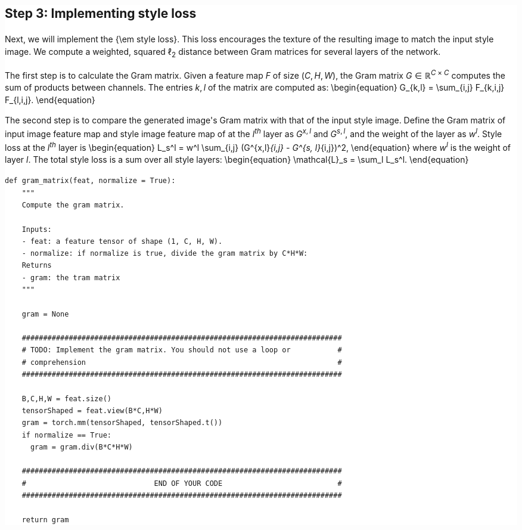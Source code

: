## Step 3: Implementing style loss
Next, we will implement the {\em style loss}. This loss encourages the texture of the resulting image to match the input style image. We compute a weighted, squared $\ell_2$ distance between Gram matrices for several layers of the network.

The first step is to calculate the Gram matrix. Given a feature map $F$ of size $(C, H, W)$, the Gram matrix $G \in \mathbb{R}^{C \times C}$ computes the sum of products between channels. The entries $k, l$ of the matrix are computed as:
\begin{equation}
G_{k,l} = \sum_{i,j} F_{k,i,j} F_{l,i,j}.
\end{equation}

The second step is to compare the generated image's Gram matrix with that of the input style image. Define the Gram matrix of input image feature map and style image feature map of at the $l^{th}$ layer as $G^{x,l}$ and $G^{s, l}$, and the weight of the layer as $w^l$. Style loss at the $l^{th}$ layer is
\begin{equation}
L_s^l = w^l \sum_{i,j} (G^{x,l}_{i,j} - G^{s, l}_{i,j})^2,
\end{equation}
where $w^l$ is the weight of layer $l$. The total style loss is a sum over all style layers:
\begin{equation}
    \mathcal{L}_s = \sum_l L_s^l.
\end{equation}


```
def gram_matrix(feat, normalize = True):
    """
    Compute the gram matrix.

    Inputs:
    - feat: a feature tensor of shape (1, C, H, W).
    - normalize: if normalize is true, divide the gram matrix by C*H*W:
    Returns
    - gram: the tram matrix
    """

    gram = None

    ###########################################################################
    # TODO: Implement the gram matrix. You should not use a loop or           #
    # comprehension                                                           #
    ###########################################################################

    B,C,H,W = feat.size()
    tensorShaped = feat.view(B*C,H*W)
    gram = torch.mm(tensorShaped, tensorShaped.t())
    if normalize == True:
      gram = gram.div(B*C*H*W)

    ###########################################################################
    #                              END OF YOUR CODE                           #
    ###########################################################################

    return gram
```
